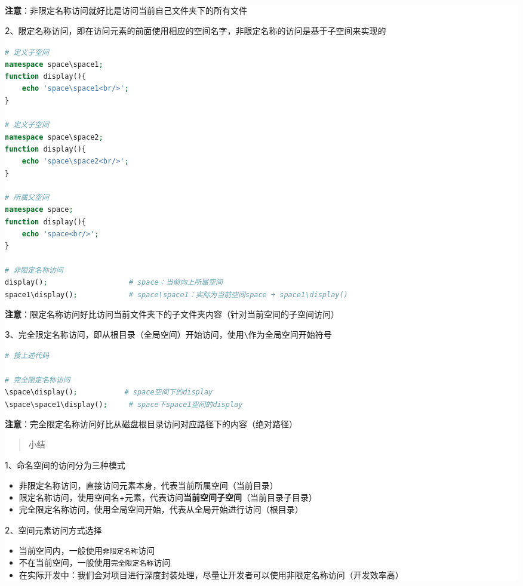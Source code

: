 **注意**：非限定名称访问就好比是访问当前自己文件夹下的所有文件

2、限定名称访问，即在访问元素的前面使用相应的空间名字，非限定名称的访问是基于子空间来实现的

```PHP
# 定义子空间
namespace space\space1;
function display(){
    echo 'space\space1<br/>';
}

# 定义子空间
namespace space\space2;
function display(){
    echo 'space\space2<br/>';
}

# 所属父空间
namespace space;
function display(){
    echo 'space<br/>';
}

# 非限定名称访问
display();					 # space：当前向上所属空间
space1\display();			 # space\space1：实际为当前空间space + space1\display()
```

**注意**：限定名称访问好比访问当前文件夹下的子文件夹内容（针对当前空间的子空间访问）

3、完全限定名称访问，即从根目录（全局空间）开始访问，使用`\`作为全局空间开始符号

```PHP
# 接上述代码

# 完全限定名称访问
\space\display();			# space空间下的display
\space\space1\display();	 # space下space1空间的display
```

**注意**：完全限定名称访问好比从磁盘根目录访问对应路径下的内容（绝对路径）



> 小结

1、命名空间的访问分为三种模式

* 非限定名称访问，直接访问元素本身，代表当前所属空间（当前目录）
* 限定名称访问，使用空间名+元素，代表访问**当前空间子空间**（当前目录子目录）
* 完全限定名称访问，使用全局空间开始，代表从全局开始进行访问（根目录）

2、空间元素访问方式选择

* 当前空间内，一般使用`非限定名称`访问
* 不在当前空间，一般使用`完全限定名称`访问
* 在实际开发中：我们会对项目进行深度封装处理，尽量让开发者可以使用非限定名称访问（开发效率高）
